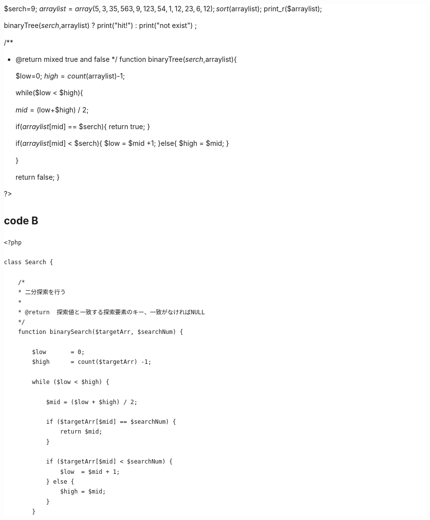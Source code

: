 
$serch=9;
$arraylist = array(5,3,35,563,9,123,54,1,12,23,6,12);
sort($arraylist);
print_r($arraylist);

binaryTree($serch,$arraylist) ? print("hit!") : print("not exist") ;


/**
* @return mixed true and false
*/
function binaryTree($serch,$arraylist){
  
  $low=0; $high=count($arraylist)-1;

  while($low < $high){

    $mid = ($low+$high) / 2;

    if($arraylist[$mid] == $serch){
      return true;
    }

    if($arraylist[$mid] < $serch){
      $low = $mid +1;
    }else{
      $high = $mid;
    }

  }

  return false;
}

?>



## code B

```
<?php

class Search {

    /*
    * 二分探索を行う
    *
    * @return  探索値と一致する探索要素のキー、一致がなければNULL
    */
    function binarySearch($targetArr, $searchNum) {

        $low       = 0;
        $high      = count($targetArr) -1;

        while ($low < $high) {

            $mid = ($low + $high) / 2;

            if ($targetArr[$mid] == $searchNum) {
                return $mid;
            }

            if ($targetArr[$mid] < $searchNum) {
                $low  = $mid + 1;
            } else {
                $high = $mid;
            }
        }
```